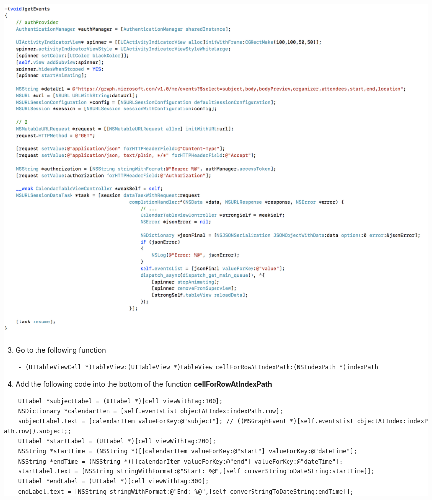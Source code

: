 ![Screenshot of the previous step](img/fig.29.png)

03. Go to the following function

```objc
	- (UITableViewCell *)tableView:(UITableView *)tableView cellForRowAtIndexPath:(NSIndexPath *)indexPath
```

04. Add the following code into the bottom of the function **cellForRowAtIndexPath**

```objc
    UILabel *subjectLabel = (UILabel *)[cell viewWithTag:100];
    NSDictionary *calendarItem = [self.eventsList objectAtIndex:indexPath.row];
    subjectLabel.text = [calendarItem valueForKey:@"subject"]; // ((MSGraphEvent *)[self.eventsList objectAtIndex:indexPath.row]).subject;;
    UILabel *startLabel = (UILabel *)[cell viewWithTag:200];
    NSString *startTime = (NSString *)[[calendarItem valueForKey:@"start"] valueForKey:@"dateTime"];
    NSString *endTime = (NSString *)[[calendarItem valueForKey:@"end"] valueForKey:@"dateTime"];
    startLabel.text = [NSString stringWithFormat:@"Start: %@",[self converStringToDateString:startTime]];
    UILabel *endLabel = (UILabel *)[cell viewWithTag:300];
    endLabel.text = [NSString stringWithFormat:@"End: %@",[self converStringToDateString:endTime]];
```


[xcode-9]: https://itunes.apple.com/nz/app/xcode/id497799835?mt=12
[carthage]: https://github.com/Carthage/Carthage